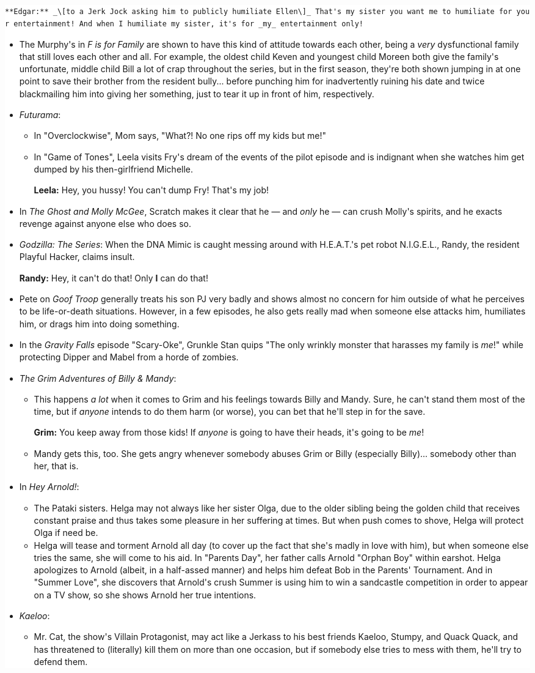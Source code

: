     **Edgar:** _\[to a Jerk Jock asking him to publicly humiliate Ellen\]_ That's my sister you want me to humiliate for your entertainment! And when I humiliate my sister, it's for _my_ entertainment only!
    
-   The Murphy's in _F is for Family_ are shown to have this kind of attitude towards each other, being a _very_ dysfunctional family that still loves each other and all. For example, the oldest child Keven and youngest child Moreen both give the family's unfortunate, middle child Bill a lot of crap throughout the series, but in the first season, they're both shown jumping in at one point to save their brother from the resident bully... before punching him for inadvertently ruining his date and twice blackmailing him into giving her something, just to tear it up in front of him, respectively.
-   _Futurama_:
    -   In "Overclockwise", Mom says, "What?! No one rips off my kids but me!"
    -   In "Game of Tones", Leela visits Fry's dream of the events of the pilot episode and is indignant when she watches him get dumped by his then-girlfriend Michelle.
        
        **Leela:** Hey, you hussy! You can't dump Fry! That's my job!
        
-   In _The Ghost and Molly McGee_, Scratch makes it clear that he — and _only_ he — can crush Molly's spirits, and he exacts revenge against anyone else who does so.
-   _Godzilla: The Series_: When the DNA Mimic is caught messing around with H.E.A.T.'s pet robot N.I.G.E.L., Randy, the resident Playful Hacker, claims insult.
    
    **Randy:** Hey, it can't do that! Only **I** can do that!
    
-   Pete on _Goof Troop_ generally treats his son PJ very badly and shows almost no concern for him outside of what he perceives to be life-or-death situations. However, in a few episodes, he also gets really mad when someone else attacks him, humiliates him, or drags him into doing something.
-   In the _Gravity Falls_ episode "Scary-Oke", Grunkle Stan quips "The only wrinkly monster that harasses my family is _me_!" while protecting Dipper and Mabel from a horde of zombies.
-   _The Grim Adventures of Billy & Mandy_:
    -   This happens _a lot_ when it comes to Grim and his feelings towards Billy and Mandy. Sure, he can't stand them most of the time, but if _anyone_ intends to do them harm (or worse), you can bet that he'll step in for the save.
        
        **Grim:** You keep away from those kids! If _anyone_ is going to have their heads, it's going to be _me_!
        
    -   Mandy gets this, too. She gets angry whenever somebody abuses Grim or Billy (especially Billy)... somebody other than her, that is.
-   In _Hey Arnold!_:
    -   The Pataki sisters. Helga may not always like her sister Olga, due to the older sibling being the golden child that receives constant praise and thus takes some pleasure in her suffering at times. But when push comes to shove, Helga will protect Olga if need be.
    -   Helga will tease and torment Arnold all day (to cover up the fact that she's madly in love with him), but when someone else tries the same, she will come to his aid. In "Parents Day", her father calls Arnold "Orphan Boy" within earshot. Helga apologizes to Arnold (albeit, in a half-assed manner) and helps him defeat Bob in the Parents' Tournament. And in "Summer Love", she discovers that Arnold's crush Summer is using him to win a sandcastle competition in order to appear on a TV show, so she shows Arnold her true intentions.

-   _Kaeloo_:
    -   Mr. Cat, the show's Villain Protagonist, may act like a Jerkass to his best friends Kaeloo, Stumpy, and Quack Quack, and has threatened to (literally) kill them on more than one occasion, but if somebody else tries to mess with them, he'll try to defend them.
        